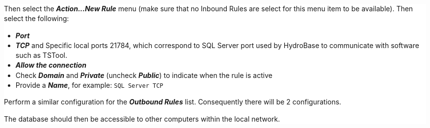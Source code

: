 Then select the ***Action...New Rule*** menu (make sure that no Inbound Rules are select for this menu item to be available). 
Then select the following:

* ***Port***
* ***TCP*** and Specific local ports 21784, which correspond to SQL Server port used by HydroBase to communicate with software such as TSTool.
* ***Allow the connection***
* Check ***Domain*** and ***Private*** (uncheck ***Public***) to indicate when the rule is active
* Provide a ***Name***, for example:  `SQL Server TCP`

Perform a similar configuration for the ***Outbound Rules*** list.  Consequently there will be 2 configurations.

The database should then be accessible to other computers within the local network.
